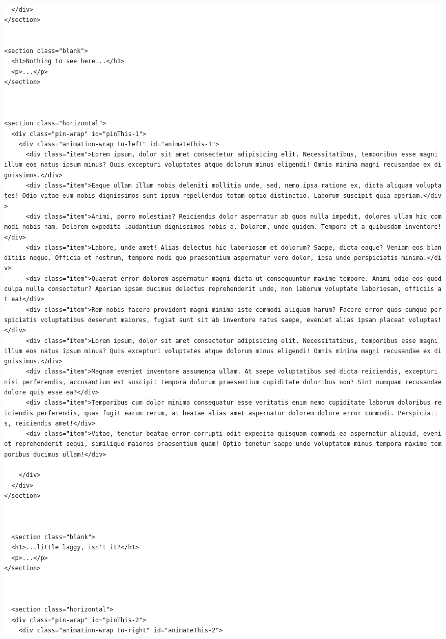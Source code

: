 ``` cm-s-default
  </div>
</section>


<section class="blank">
  <h1>Nothing to see here...</h1>
  <p>...</p>
</section>



<section class="horizontal">
  <div class="pin-wrap" id="pinThis-1">
    <div class="animation-wrap to-left" id="animateThis-1">
      <div class="item">Lorem ipsum, dolor sit amet consectetur adipisicing elit. Necessitatibus, temporibus esse magni illum eos natus ipsum minus? Quis excepturi voluptates atque dolorum minus eligendi! Omnis minima magni recusandae ex dignissimos.</div>
      <div class="item">Eaque ullam illum nobis deleniti mollitia unde, sed, nemo ipsa ratione ex, dicta aliquam voluptates! Odio vitae eum nobis dignissimos sunt ipsum repellendus totam optio distinctio. Laborum suscipit quia aperiam.</div>
      <div class="item">Animi, porro molestias? Reiciendis dolor aspernatur ab quos nulla impedit, dolores ullam hic commodi nobis nam. Dolorem expedita laudantium dignissimos nobis a. Dolorem, unde quidem. Tempora et a quibusdam inventore!</div>
      <div class="item">Labore, unde amet! Alias delectus hic laboriosam et dolorum? Saepe, dicta eaque? Veniam eos blanditiis neque. Officia et nostrum, tempore modi quo praesentium aspernatur vero dolor, ipsa unde perspiciatis minima.</div>
      <div class="item">Quaerat error dolorem aspernatur magni dicta ut consequuntur maxime tempore. Animi odio eos quod culpa nulla consectetur? Aperiam ipsam ducimus delectus reprehenderit unde, non laborum voluptate laboriosam, officiis at ea!</div>
      <div class="item">Rem nobis facere provident magni minima iste commodi aliquam harum? Facere error quos cumque perspiciatis voluptatibus deserunt maiores, fugiat sunt sit ab inventore natus saepe, eveniet alias ipsam placeat voluptas!</div>
      <div class="item">Lorem ipsum, dolor sit amet consectetur adipisicing elit. Necessitatibus, temporibus esse magni illum eos natus ipsum minus? Quis excepturi voluptates atque dolorum minus eligendi! Omnis minima magni recusandae ex dignissimos.</div>
      <div class="item">Magnam eveniet inventore assumenda ullam. At saepe voluptatibus sed dicta reiciendis, excepturi nisi perferendis, accusantium est suscipit tempora dolorum praesentium cupiditate doloribus non? Sint numquam recusandae dolore quis esse ea?</div>
      <div class="item">Temporibus cum dolor minima consequatur esse veritatis enim nemo cupiditate laborum doloribus reiciendis perferendis, quas fugit earum rerum, at beatae alias amet aspernatur dolorem dolore error commodi. Perspiciatis, reiciendis amet!</div>
      <div class="item">Vitae, tenetur beatae error corrupti odit expedita quisquam commodi ea aspernatur aliquid, eveniet reprehenderit sequi, similique maiores praesentium quam! Optio tenetur saepe unde voluptatem minus tempora maxime temporibus ducimus ullam!</div>

    </div>
  </div>
</section>



  <section class="blank">
  <h1>...little laggy, isn't it?</h1>
  <p>...</p>
</section>



  <section class="horizontal">
  <div class="pin-wrap" id="pinThis-2">
    <div class="animation-wrap to-right" id="animateThis-2">
```